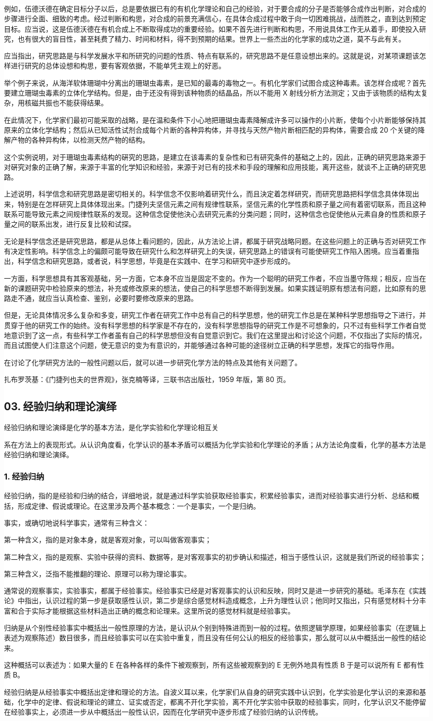 例如，伍德沃德在确定目标分子以后，总是要依据已有的有机化学理论和自己的经验，对于要合成的分子是否能够合成作出判断，对合成的步骤进行全面、细致的考虑。经过判断和构思，对合成的前景充满信心，在具体合成过程中敢于向一切困难挑战，战而胜之，直到达到预定目标。应当说，这是伍德沃德在有机合成上不断取得成功的重要经验。如果不首先进行判断和构思，不用说具体工作无从着手，即使投入研究，也有很大的盲目性，甚至耗费了精力、时间和材料，得不到预期的结果。世界上一些杰出的化学家的成功之道，莫不与此有关。

应当指出，研究思路是与科学发展水平和所研究的问题的性质、特点有联系的，研究思路不是任意设想出来的。这就是说，对某项课题该怎样进行研究的总体设想和构思，要有客观依据，不能单凭主观上的好恶。

举个例子来说，从海洋软体珊瑚中分离出的珊瑚虫毒素，是已知的最毒的毒物之一。有机化学家们试图合成这种毒素。该怎样合成呢？首先要建立珊瑚虫毒素的立体化学结构。但是，由于还没有得到该种物质的结晶品，所以不能用 X 射线分析方法测定；又由于该物质的结构太复杂，用核磁共振也不能获得结果。

在此情况下，化学家们最初可能采取的战略，是在温和条件下小心地把珊瑚虫毒素降解成许多可以操作的小片断，使每个小片断能够保持其原来的立体化学结构；然后从已知活性试剂合成每个片断的各种异构体，并寻找与天然产物片断相匹配的异构体，需要合成 20 个关键的降解产物的各种异构体，以检测天然产物的结构。

这个实例说明，对于珊瑚虫毒素结构的硏究的思路，是建立在该毒素的复杂性和已有研究条件的基础之上的，因此，正确的研究思路来源于对硏究对象的正确了解，来源于丰富的化学知识和经验，来源于对已有的技术和手段的理解和应用技能，离开这些，就谈不上正确的研究思路。

上述说明，科学信念和研究思路是密切相关的。科学信念不仅影响着研究什么，而且決定着怎样研究，而研究思路把科学信念具体体现出来，特别是在怎样研究上具体体现出来。门捷列夫坚信元素之间有规律性联系，坚信元素的化学性质和原子量之间有着密切联系，而且这种联系可能导致元素之间规律性联系的发现。这种信念促使他決心去研究元素的分类问题；同时，这种信念也促使他从元素自身的性质和原子量之间的联系出发，进行反复比较和试探。

无论是科学信念还是研究思路，都是从总体上看问题的，因此，从方法论上讲，都属于研究战略冋题。在这些问题上的正确与否对研究工作有决定性影响。科学信念上的偏颇可能导致在研究什么和怎样研究上的失误，研究思路上的错误有可能使研究工作陷入困境。应当着重指出，科学信念和研究思路，或者说，科学思想，毕竟是在实践中、在学习和研究中逐步形成的。

一方面，科学思想具有其客观基础，另一方面，它本身不应当是固定不变的。作为一个聪明的研究工作者，不应当墨守陈规；相反，应当在新的课题研究中检验原来的想法，补充或修改原来的想法，使自己的科学思想不断得到发展。如果实践证明原有想法有问题，比如原有的思路走不通，就应当认真检查、鉴别，必要时要修改原来的思路。

但是，无论具体情况多么复杂和多变，研究工作者在研究工作中总有自己的科学思想，他的研究工作总是在某种科学思想指导之下进行，并贯穿于他的研究工作的始终。没有科学思想的科学家是不存在的，没有科学思想指导的研究工作是不可想象的，只不过有些科学工作者自觉地意识到了这一点，有些科学工作者虽有自己的科学思想但没有自觉意识到它。我们在这里提出和讨论这个问题，不仅指出了实际的情况，而且试图使人们注意这个问题，使无意识的变为有意识的，并能够通过各种可能的途径树立正确的科学思想，发挥它的指导作用。

在讨论了化学研究方法的一般性问题以后，就可以进一步研究化学方法的特点及其他有关问题了。

扎布罗茨基：《门捷列也夫的世界观》，张克楠等译，三联书店出版社，1959 年版，第 80 页。

## 03. 经验归纳和理论演绎

经验归纳和理论演绎是化学的基本方法，是化学实验和化学理论相互关

系在方法上的表现形式。从认识角度看，化学认识的基本矛盾可以概括为化学实验和化学理论的矛盾；从方法论角度看，化学的基本方法是经验归纳和理论演绎。

### 1. 经验归纳

经验归纳，指的是经验和归纳的结合，详细地说，就是通过科学实验获取经验事实，积累经验事实，进而对经验事实进行分析、总结和概括，形成定律、假说或理论。在这里涉及两个基本概念：一个是事实，一个是归纳。

事实，或确切地说科学事实，通常有三种含义：

第一种含义，指的是对象本身，就是客观对象，可以叫做客观事实；

第二种含义，指的是观察、实验中获得的资料、数据等，是对客观事实的初步确认和描述，相当于感性认识，这就是我们所说的经验事实；

第三种含义，泛指不能推翻的理论、原理可以称为理论事实。

通常说的观察事实，实验事实，都属于经验事实。经验事实已经是对客观事实的认识和反映，同时又是进一步研究的基础。毛泽东在《实践论》中指出，认识过程的第一步是获取感性认识，第二步是综合感觉材料造成概念，上升为理性认识；他同时又指出，只有感觉材料十分丰富和合于实际才能根据这些材料造出正确的概念和论理来。这里所说的感觉材料就是经验事实。

归纳是从个别性经验事实中概括出一般性原理的方法，是认识从个别到特殊进而到一般的过程。依照逻辑学原理，如果经验事实（在逻辑上表述为观察陈述）数目很多，而且经验事实可以在实验中重复，而且没有任何公认的相反的经验事实，那么就可以从中概括出一般性的结论来。

这种概括可以表述为：如果大量的 E 在各种各样的条件下被观察到，所有这些被观察到的 E 无例外地具有性质 B 于是可以说所有 E 都有性质 B。

经验归纳是从经验事实中概括出定律和理论的方法。自波义耳以来，化学家们从自身的研究实践中认识到，化学实验是化学认识的来源和基础，化学中的定律、假说和理论的建立、证实或否定，都离不开化学实验，离不开化学实验中获取的经验事实，同时，化学认识又不能停留在经验事实上，必须进一步从中概括出一般性认识，因而在化学研究中逐步形成了经验归纳的认识传统。

